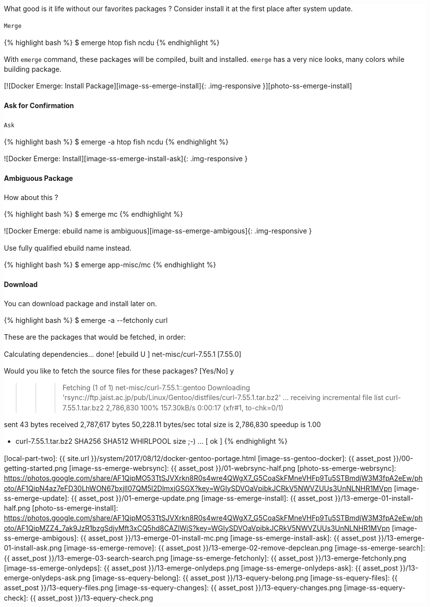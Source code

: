 What good is it life without our favorites packages ?
Consider install it at the first place after system update.

	Merge

{% highlight bash %}
$ emerge htop fish ncdu
{% endhighlight %}

With <code>emerge</code> command,
these packages will be compiled, built and installed.
<code>emerge</code> has a very nice looks, 
many colors while building package.

[![Docker Emerge: Install Package][image-ss-emerge-install]{: .img-responsive }][photo-ss-emerge-install]

#### Ask for Confirmation

	Ask

{% highlight bash %}
$ emerge -a htop fish ncdu
{% endhighlight %}

![Docker Emerge: Install][image-ss-emerge-install-ask]{: .img-responsive }

#### Ambiguous Package

How about this ?

{% highlight bash %}
$ emerge mc
{% endhighlight %}

![Docker Emerge: ebuild name is ambiguous][image-ss-emerge-ambigous]{: .img-responsive }

Use fully qualified ebuild name instead.

{% highlight bash %}
$ emerge app-misc/mc 
{% endhighlight %}

#### Download

You can download package and install later on.

{% highlight bash %}
$ emerge -a --fetchonly curl

These are the packages that would be fetched, in order:

Calculating dependencies... done!
[ebuild     U  ] net-misc/curl-7.55.1 [7.55.0]

Would you like to fetch the source files for these packages? [Yes/No] y

>>> Fetching (1 of 1) net-misc/curl-7.55.1::gentoo
>>> Downloading 'rsync://ftp.jaist.ac.jp/pub/Linux/Gentoo/distfiles/curl-7.55.1.tar.bz2'
...
receiving incremental file list
curl-7.55.1.tar.bz2
      2,786,830 100%  157.30kB/s    0:00:17 (xfr#1, to-chk=0/1)

sent 43 bytes  received 2,787,617 bytes  50,228.11 bytes/sec
total size is 2,786,830  speedup is 1.00
 * curl-7.55.1.tar.bz2 SHA256 SHA512 WHIRLPOOL size ;-) ...  [ ok ]
{% endhighlight %}


[//]: <> ( -- -- -- links below -- -- -- )
[local-part-two]: {{ site.url }}/system/2017/08/12/docker-gentoo-portage.html
[image-ss-gentoo-docker]:       {{ asset_post }}/00-getting-started.png
[image-ss-emerge-webrsync]:     {{ asset_post }}/01-webrsync-half.png
[photo-ss-emerge-webrsync]:     https://photos.google.com/share/AF1QipMO53TtSJVXrkn8R0s4wre4QWgX7_G5CoaSkFMneVHFp9Tu5STBmdjW3M3fpA2eEw/photo/AF1QipN4az7eFD30LhWON67bxjIl07QM5l2DlmxjGSGX?key=WGIySDVOaVpibkJCRkV5NWVZUUs3UnNLNHR1MVpn
[image-ss-emerge-update]:       {{ asset_post }}/01-emerge-update.png
[image-ss-emerge-install]:      {{ asset_post }}/13-emerge-01-install-half.png
[photo-ss-emerge-install]:      https://photos.google.com/share/AF1QipMO53TtSJVXrkn8R0s4wre4QWgX7_G5CoaSkFMneVHFp9Tu5STBmdjW3M3fpA2eEw/photo/AF1QipMZZ4_7ak9JzR1bzgSdjvMft3xCQ5hd8CAZlWjS?key=WGIySDVOaVpibkJCRkV5NWVZUUs3UnNLNHR1MVpn
[image-ss-emerge-ambigous]:     {{ asset_post }}/13-emerge-01-install-mc.png
[image-ss-emerge-install-ask]:  {{ asset_post }}/13-emerge-01-install-ask.png
[image-ss-emerge-remove]:       {{ asset_post }}/13-emerge-02-remove-depclean.png
[image-ss-emerge-search]:       {{ asset_post }}/13-emerge-03-search-search.png
[image-ss-emerge-fetchonly]:    {{ asset_post }}/13-emerge-fetchonly.png
[image-ss-emerge-onlydeps]:     {{ asset_post }}/13-emerge-onlydeps.png
[image-ss-emerge-onlydeps-ask]: {{ asset_post }}/13-emerge-onlydeps-ask.png
[image-ss-equery-belong]:       {{ asset_post }}/13-equery-belong.png
[image-ss-equery-files]:        {{ asset_post }}/13-equery-files.png
[image-ss-equery-changes]:      {{ asset_post }}/13-equery-changes.png
[image-ss-equery-check]:        {{ asset_post }}/13-equery-check.png